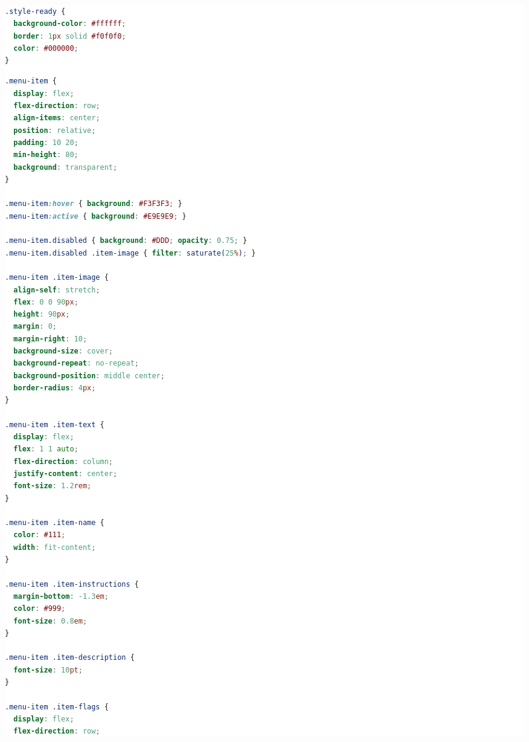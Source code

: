 ```css
.style-ready {
  background-color: #ffffff;
  border: 1px solid #f0f0f0;
  color: #000000;
}

```


```css
.menu-item {
  display: flex;
  flex-direction: row;
  align-items: center;
  position: relative;
  padding: 10 20;
  min-height: 80;
  background: transparent;
}

.menu-item:hover { background: #F3F3F3; }
.menu-item:active { background: #E9E9E9; }

.menu-item.disabled { background: #DDD; opacity: 0.75; }
.menu-item.disabled .item-image { filter: saturate(25%); }

.menu-item .item-image {
  align-self: stretch;
  flex: 0 0 90px;
  height: 90px;
  margin: 0;
  margin-right: 10;
  background-size: cover;
  background-repeat: no-repeat;
  background-position: middle center;
  border-radius: 4px;
}

.menu-item .item-text {
  display: flex;
  flex: 1 1 auto;
  flex-direction: column;
  justify-content: center;
  font-size: 1.2rem;
}

.menu-item .item-name {
  color: #111;
  width: fit-content;
}

.menu-item .item-instructions {
  margin-bottom: -1.3em;
  color: #999;
  font-size: 0.8em;
}

.menu-item .item-description {
  font-size: 10pt;
}

.menu-item .item-flags {
  display: flex;
  flex-direction: row;
```